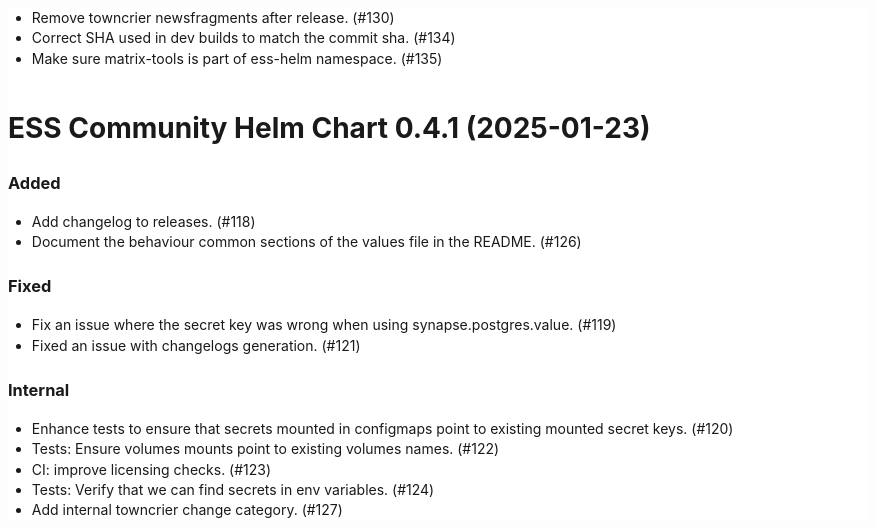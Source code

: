 - Remove towncrier newsfragments after release. (#130)
- Correct SHA used in dev builds to match the commit sha. (#134)
- Make sure matrix-tools is part of ess-helm namespace. (#135)


# ESS Community Helm Chart 0.4.1 (2025-01-23)

### Added

- Add changelog to releases. (#118)
- Document the behaviour common sections of the values file in the README. (#126)

### Fixed

- Fix an issue where the secret key was wrong when using synapse.postgres.value. (#119)
- Fixed an issue with changelogs generation. (#121)

### Internal

- Enhance tests to ensure that secrets mounted in configmaps point to existing mounted secret keys. (#120)
- Tests: Ensure volumes mounts point to existing volumes names. (#122)
- CI: improve licensing checks. (#123)
- Tests: Verify that we can find secrets in env variables. (#124)
- Add internal towncrier change category. (#127)
